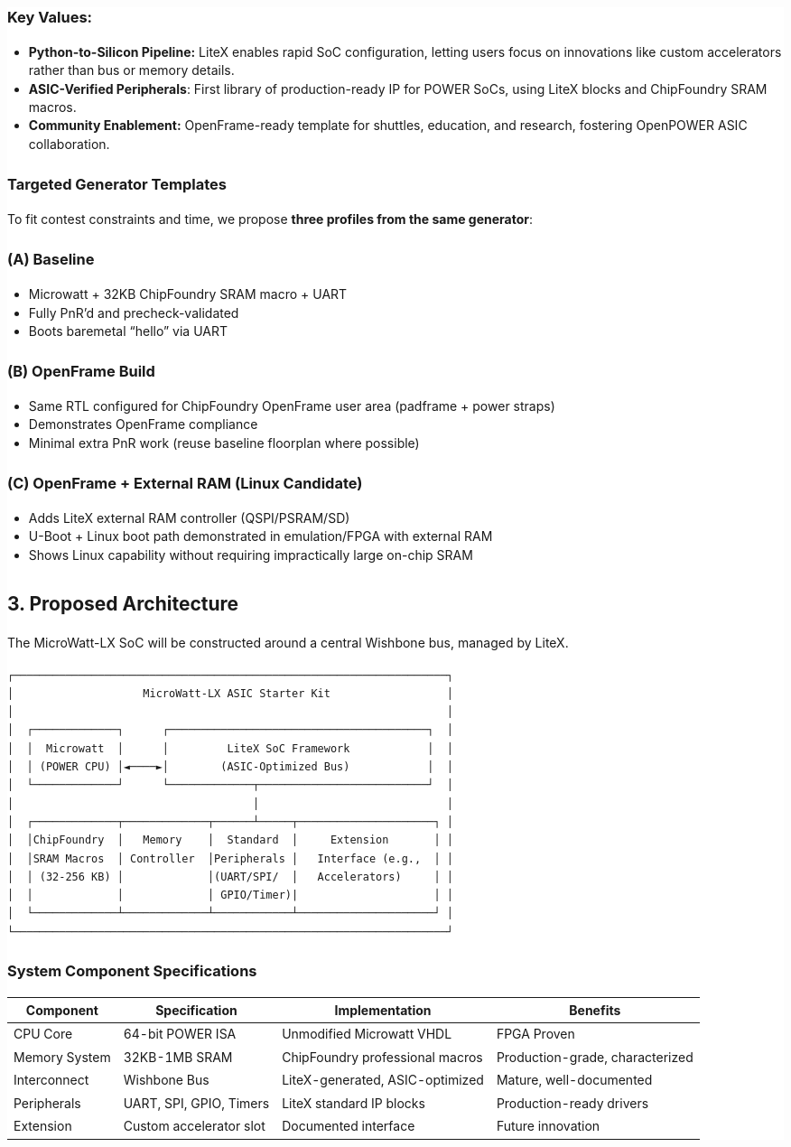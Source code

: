 ### Key Values:

- **Python-to-Silicon Pipeline:** LiteX enables rapid SoC configuration, letting users focus on innovations like custom accelerators rather than bus or memory details.
- **ASIC-Verified Peripherals**: First library of production-ready IP for POWER SoCs, using LiteX blocks and ChipFoundry SRAM macros.
- **Community Enablement:** OpenFrame-ready template for shuttles, education, and research, fostering OpenPOWER ASIC collaboration.
### Targeted Generator Templates 
To fit contest constraints and time, we propose **three profiles from the same generator**:

### (A) Baseline
- Microwatt + 32KB ChipFoundry SRAM macro + UART  
- Fully PnR’d and precheck-validated 
- Boots baremetal “hello” via UART  

### (B) OpenFrame Build
- Same RTL configured for ChipFoundry OpenFrame user area (padframe + power straps)  
- Demonstrates OpenFrame compliance  
- Minimal extra PnR work (reuse baseline floorplan where possible)  

### (C) OpenFrame + External RAM (Linux Candidate)
- Adds LiteX external RAM controller (QSPI/PSRAM/SD)  
- U-Boot + Linux boot path demonstrated in emulation/FPGA with external RAM  
- Shows Linux capability without requiring impractically large on-chip SRAM  
## 3. Proposed Architecture

The MicroWatt-LX SoC will be constructed around a central Wishbone bus, managed by LiteX.
```code
┌───────────────────────────────────────────────────────────────────┐
│                    MicroWatt-LX ASIC Starter Kit                  │
│                                                                   │ 
│  ┌─────────────┐      ┌────────────────────────────────────────┐  │
│  │  Microwatt  │      │         LiteX SoC Framework            │  │
│  │ (POWER CPU) │◄────►│        (ASIC-Optimized Bus)            │  │
│  └─────────────┘      └─────────────┬──────────────────────────┘  │
│                                     │                             │
│  ┌─────────────┬─────────────┬──────┴─────┬─────────────────────┐ │
│  │ChipFoundry  │   Memory    │  Standard  │     Extension       │ │
│  │SRAM Macros  │ Controller  │Peripherals │   Interface (e.g.,  │ │
│  │ (32-256 KB) │             │(UART/SPI/  │   Accelerators)     │ │
│  │             │             │ GPIO/Timer)|                     │ │
│  └─────────────┴─────────────┴────────────┴─────────────────────┘ │
└───────────────────────────────────────────────────────────────────┘
```
### **System Component Specifications**

| Component | Specification | Implementation | Benefits |
|-----------|---------------|----------------|----------|
| CPU Core | 64-bit POWER ISA | Unmodified Microwatt VHDL | FPGA Proven |
| Memory System | 32KB-1MB SRAM | ChipFoundry professional macros | Production-grade, characterized |
| Interconnect | Wishbone Bus | LiteX-generated, ASIC-optimized | Mature, well-documented |
| Peripherals | UART, SPI, GPIO, Timers | LiteX standard IP blocks | Production-ready drivers | 
Extension|Custom accelerator slot|Documented interface|Future innovation
